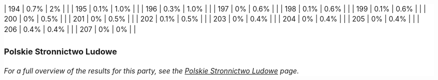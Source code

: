 | 194 | 0.7% | 2% |  |
| 195 | 0.1% | 1.0% |  |
| 196 | 0.3% | 1.0% |  |
| 197 | 0% | 0.6% |  |
| 198 | 0.1% | 0.6% |  |
| 199 | 0.1% | 0.6% |  |
| 200 | 0% | 0.5% |  |
| 201 | 0% | 0.5% |  |
| 202 | 0.1% | 0.5% |  |
| 203 | 0% | 0.4% |  |
| 204 | 0% | 0.4% |  |
| 205 | 0% | 0.4% |  |
| 206 | 0.4% | 0.4% |  |
| 207 | 0% | 0% |  |

### Polskie Stronnictwo Ludowe

*For a full overview of the results for this party, see the [Polskie Stronnictwo Ludowe](party-polskiestronnictwoludowe.html) page.*
